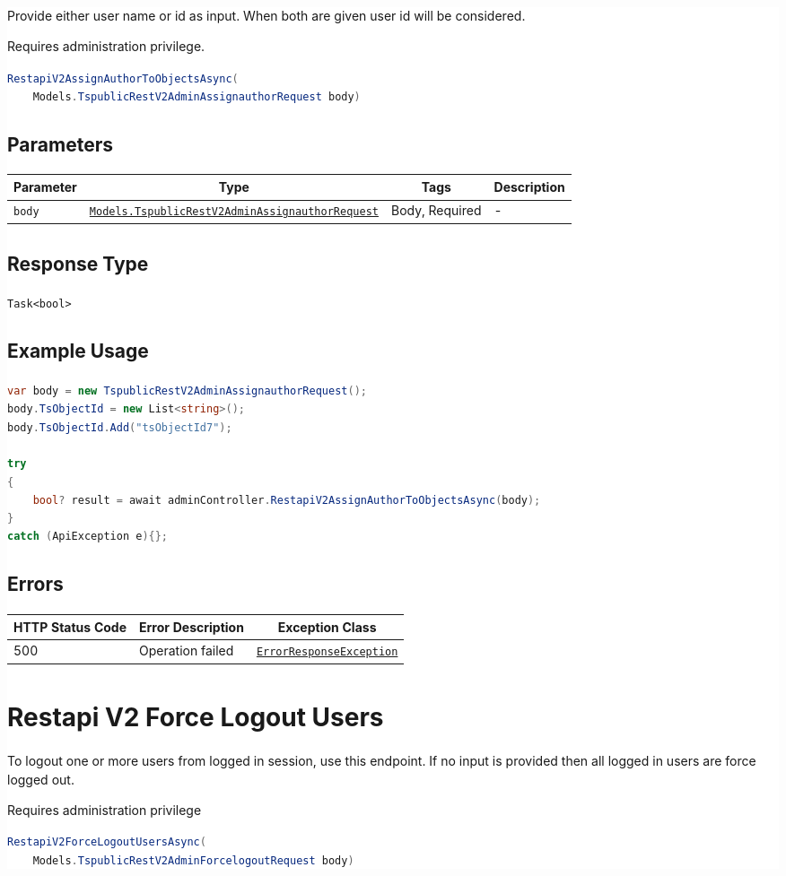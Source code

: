 Provide either user name or id as input. When both are given user id will be considered.

Requires administration privilege.

```csharp
RestapiV2AssignAuthorToObjectsAsync(
    Models.TspublicRestV2AdminAssignauthorRequest body)
```

## Parameters

| Parameter | Type | Tags | Description |
|  --- | --- | --- | --- |
| `body` | [`Models.TspublicRestV2AdminAssignauthorRequest`](../../doc/models/tspublic-rest-v2-admin-assignauthor-request.md) | Body, Required | - |

## Response Type

`Task<bool>`

## Example Usage

```csharp
var body = new TspublicRestV2AdminAssignauthorRequest();
body.TsObjectId = new List<string>();
body.TsObjectId.Add("tsObjectId7");

try
{
    bool? result = await adminController.RestapiV2AssignAuthorToObjectsAsync(body);
}
catch (ApiException e){};
```

## Errors

| HTTP Status Code | Error Description | Exception Class |
|  --- | --- | --- |
| 500 | Operation failed | [`ErrorResponseException`](../../doc/models/error-response-exception.md) |


# Restapi V2 Force Logout Users

To logout one or more users from logged in session, use this endpoint. If no input is provided then all logged in users are force logged out.

Requires administration privilege

```csharp
RestapiV2ForceLogoutUsersAsync(
    Models.TspublicRestV2AdminForcelogoutRequest body)
```
